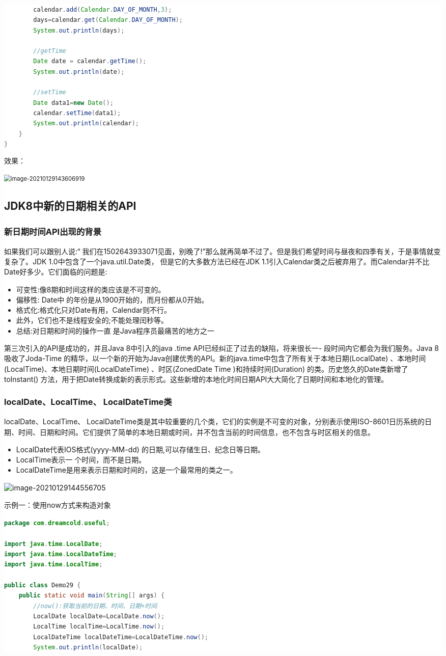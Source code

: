 ```java
        calendar.add(Calendar.DAY_OF_MONTH,3);
        days=calendar.get(Calendar.DAY_OF_MONTH);
        System.out.println(days);

        //getTime
        Date date = calendar.getTime();
        System.out.println(date);

        //setTime
        Date data1=new Date();
        calendar.setTime(data1);
        System.out.println(calendar);
    }
}
```

效果：

<img src="https://gitee.com/kangyujian/notebook-images/raw/master/images/image-20210129143606919.png" alt="image-20210129143606919" style="zoom:80%;" />

## JDK8中新的日期相关的API

### 新日期时间API出现的背景

如果我们可以跟别人说:“ 我们在1502643933071见面，别晚了!”那么就再简单不过了。但是我们希望时间与昼夜和四季有关，于是事情就变复杂了。JDK 1.0中包含了一个java.util.Date类， 但是它的大多数方法已经在JDK 1.1引入Calendar类之后被弃用了。而Calendar并不比Date好多少。它们面临的问题是:

- 可变性:像8期和时间这样的类应该是不可变的。
- 偏移性: Date中 的年份是从1900开始的，而月份都从0开始。
- 格式化:格式化只对Date有用，Calendar则不行。
- 此外，它们也不是线程安全的;不能处理闰秒等。
- 总结:对日期和时间的操作一直 是Java程序员最痛苦的地方之一

第三次引入的API是成功的，并且Java 8中引入的java .time API已经纠正了过去的缺陷，将来很长一- 段时间内它都会为我们服务。Java 8吸收了Joda-Time 的精华，以一个新的开始为Java创建优秀的API。新的java.time中包含了所有关于本地日期(LocalDate) 、本地时间(LocalTime)、本地日期时间(LocalDateTime) 、时区(ZonedDate Time )和持续时间(Duration) 的类。历史悠久的Date类新增了tolnstant() 方法，用于把Date转换成新的表示形式。这些新增的本地化时间日期API大大简化了日期时间和本地化的管理。

### localDate、LocalTime、 LocalDateTime类

localDate、LocalTime、 LocalDateTime类是其中较重要的几个类，它们的实例是不可变的对象，分别表示使用ISO-8601日历系统的日期、时间、日期和时间。它们提供了简单的本地日期或时间，并不包含当前的时间信息，也不包含与时区相关的信息。

- LocalDate代表IOS格式(yyyy-MM-dd) 的日期,可以存储生日、纪念日等日期。
- LocalTime表示一 个时间，而不是日期。
- LocalDateTime是用来表示日期和时间的，这是一个最常用的类之一。

![image-20210129144556705](https://gitee.com/kangyujian/notebook-images/raw/master/images/image-20210129144556705.png)

示例一：使用now方式来构造对象

```java
package com.dreamcold.useful;

import java.time.LocalDate;
import java.time.LocalDateTime;
import java.time.LocalTime;

public class Demo29 {
    public static void main(String[] args) {
        //now():获取当前的日期、时间、日期+时间
        LocalDate localDate=LocalDate.now();
        LocalTime localTime=LocalTime.now();
        LocalDateTime localDateTime=LocalDateTime.now();
        System.out.println(localDate);
```